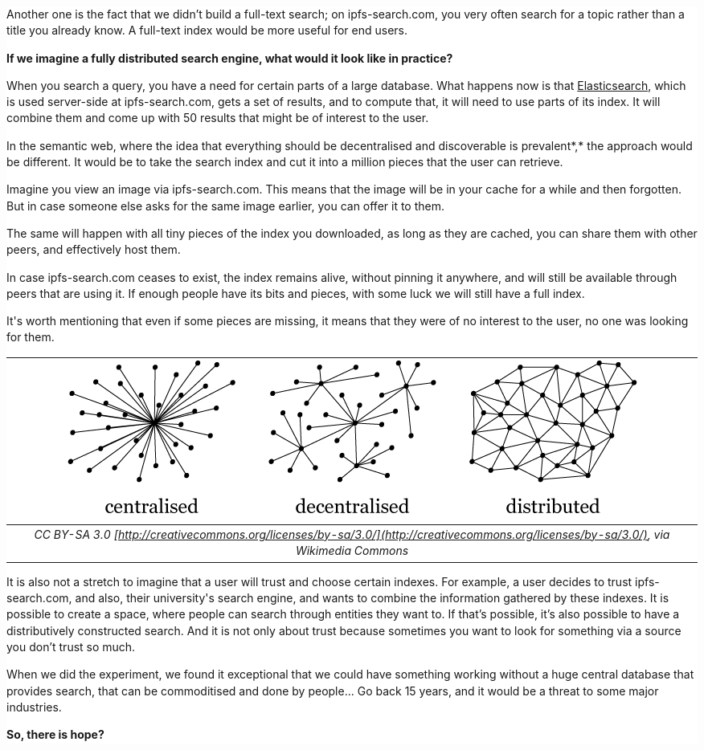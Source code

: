 Another one is the fact that we didn’t build a full-text search; on ipfs-search.com, you very often search for a topic rather than a title you already know. A full-text index would be more useful for end users.

**If we imagine a fully distributed search engine, what would it look like in practice?**

When you search a query, you have a need for certain parts of a large database. What happens now is that [Elasticsearch](http://elastic.co), which is used server-side at ipfs-search.com, gets a set of results, and to compute that, it will need to use parts of its index. It will combine them and come up with 50 results that might be of interest to the user.

In the semantic web, where the idea that everything should be decentralised and discoverable is prevalent*,* the approach would be different. It would be to take the search index and cut it into a million pieces that the user can retrieve.

Imagine you view an image via ipfs-search.com. This means that the image will be in your cache for a while and then forgotten. But in case someone else asks for the same image earlier, you can offer it to them.

The same will happen with all tiny pieces of the index you downloaded, as long as they are cached, you can share them with other peers, and effectively host them. 

In case ipfs-search.com ceases to exist, the index remains alive, without pinning it anywhere, and will still be available through peers that are using it. If enough people have its bits and pieces, with some luck we will still have a full index. 

It's worth mentioning that even if some pieces are missing, it means that they were of no interest to the user, no one was looking for them.

| <img src="/assets/images/2022-09-26-distributed-search-interview/centralised.png"> | 
|:--:| 
| *CC BY-SA 3.0 [http://creativecommons.org/licenses/by-sa/3.0/](http://creativecommons.org/licenses/by-sa/3.0/), via Wikimedia Commons* |

It is also not a stretch to imagine that a user will trust and choose certain indexes. For example, a user decides to trust ipfs-search.com, and also, their university's search engine, and wants to combine the information gathered by these indexes. It is possible to create a space, where people can search through entities they want to. If that’s possible, it’s also possible to have a distributively constructed search. And it is not only about trust because sometimes you want to look for something via a source you don’t trust so much.

When we did the experiment, we found it exceptional that we could have something working without a huge central database that provides search, that can be commoditised and done by people... Go back 15 years, and it would be a threat to some major industries.

**So, there is hope?**
